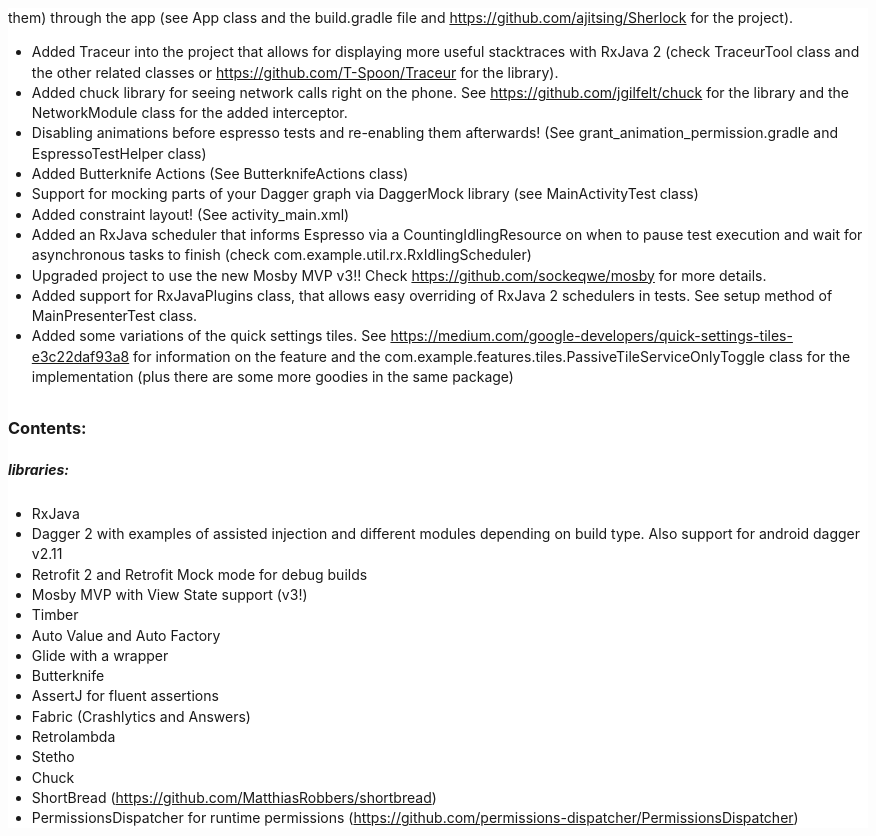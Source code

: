 them) through the app (see App class and the build.gradle file and https://github.com/ajitsing/Sherlock for the project).
* Added Traceur into the project that allows for displaying more useful stacktraces with RxJava 2 (check TraceurTool class
  and the other related classes or https://github.com/T-Spoon/Traceur for the library).
* Added chuck library for seeing network calls right on the phone. See https://github.com/jgilfelt/chuck for the library
and the NetworkModule class for the added interceptor.
* Disabling animations before espresso tests and re-enabling them afterwards! (See grant_animation_permission.gradle and
EspressoTestHelper class)
* Added Butterknife Actions (See ButterknifeActions class)
* Support for mocking parts of your Dagger graph via DaggerMock library (see MainActivityTest class)
* Added constraint layout! (See activity_main.xml)
* Added an RxJava scheduler that informs Espresso via a CountingIdlingResource on when to pause test execution
 and wait for asynchronous tasks to finish (check com.example.util.rx.RxIdlingScheduler)
* Upgraded project to use the new Mosby MVP v3!! Check https://github.com/sockeqwe/mosby for more details.
* Added support for RxJavaPlugins class, that allows easy overriding of RxJava 2 schedulers in tests.
See setup method of MainPresenterTest class.
* Added some variations of the quick settings tiles. See https://medium.com/google-developers/quick-settings-tiles-e3c22daf93a8
for information on the feature and the com.example.features.tiles.PassiveTileServiceOnlyToggle class for the
implementation (plus there are some more goodies in the same package)

##

### Contents:

##### libraries:
* RxJava
* Dagger 2 with examples of assisted injection and different modules depending on build type. Also support for android dagger v2.11
* Retrofit 2 and Retrofit Mock mode for debug builds
* Mosby MVP with View State support (v3!)
* Timber
* Auto Value and Auto Factory
* Glide with a wrapper
* Butterknife
* AssertJ for fluent assertions
* Fabric (Crashlytics and Answers)
* Retrolambda
* Stetho
* Chuck
* ShortBread (https://github.com/MatthiasRobbers/shortbread)
* PermissionsDispatcher for runtime permissions (https://github.com/permissions-dispatcher/PermissionsDispatcher)
